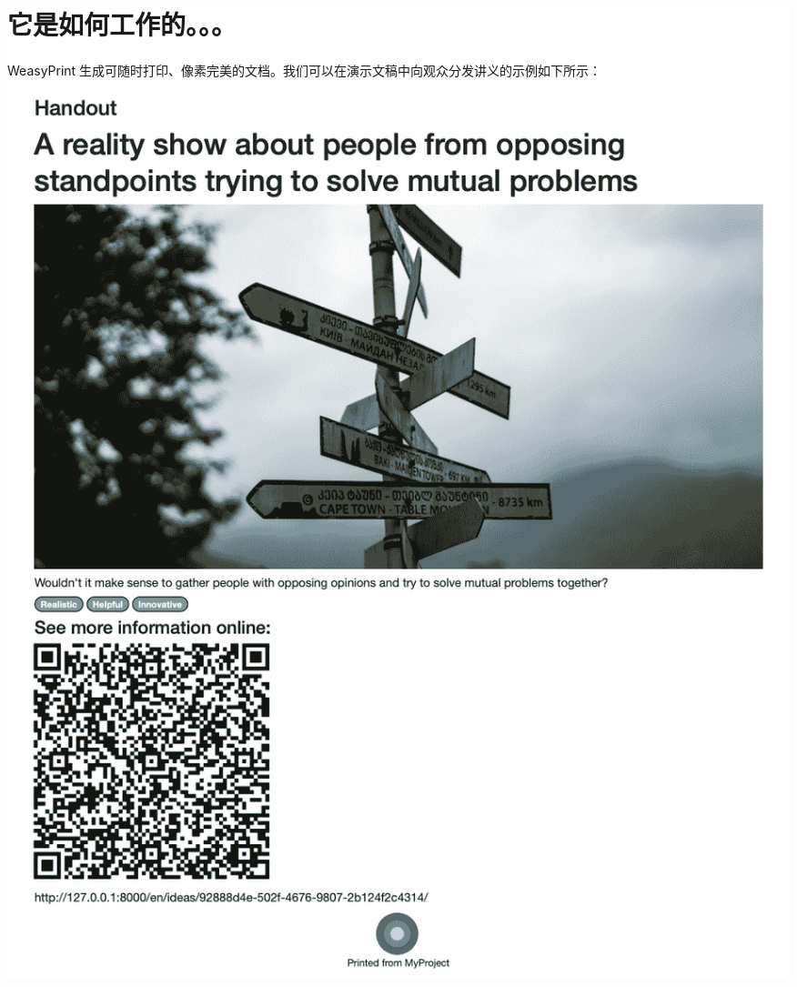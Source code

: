 # 它是如何工作的。。。

WeasyPrint 生成可随时打印、像素完美的文档。我们可以在演示文稿中向观众分发讲义的示例如下所示：

![](img/fa351e86-8e13-4efb-8820-54e1db58e70f.png)
